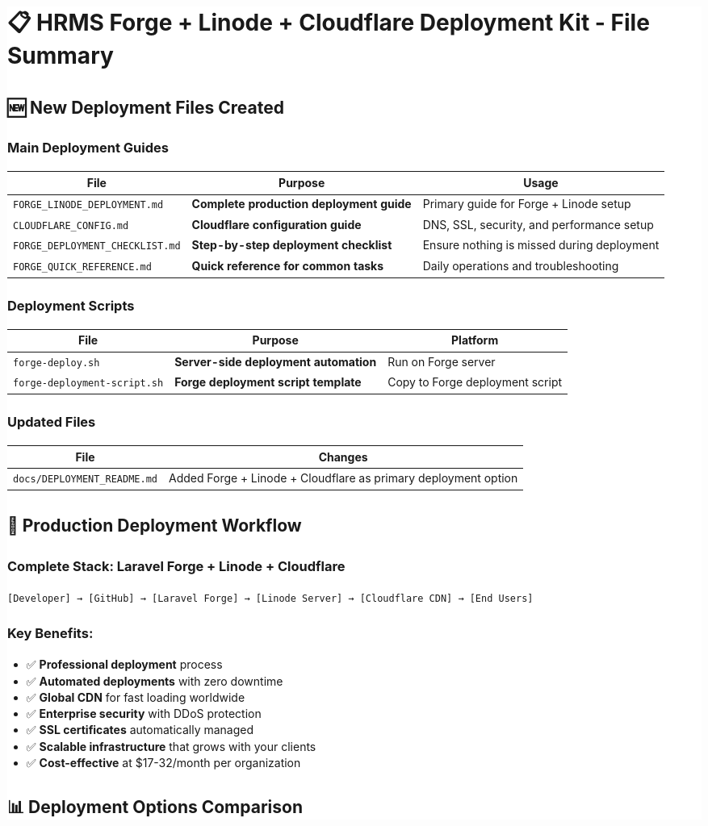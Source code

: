 # 📋 HRMS Forge + Linode + Cloudflare Deployment Kit - File Summary

## 🆕 New Deployment Files Created

### **Main Deployment Guides**
| File | Purpose | Usage |
|------|---------|-------|
| `FORGE_LINODE_DEPLOYMENT.md` | **Complete production deployment guide** | Primary guide for Forge + Linode setup |
| `CLOUDFLARE_CONFIG.md` | **Cloudflare configuration guide** | DNS, SSL, security, and performance setup |
| `FORGE_DEPLOYMENT_CHECKLIST.md` | **Step-by-step deployment checklist** | Ensure nothing is missed during deployment |
| `FORGE_QUICK_REFERENCE.md` | **Quick reference for common tasks** | Daily operations and troubleshooting |

### **Deployment Scripts**
| File | Purpose | Platform |
|------|---------|----------|
| `forge-deploy.sh` | **Server-side deployment automation** | Run on Forge server |
| `forge-deployment-script.sh` | **Forge deployment script template** | Copy to Forge deployment script |

### **Updated Files**
| File | Changes |
|------|---------|
| `docs/DEPLOYMENT_README.md` | Added Forge + Linode + Cloudflare as primary deployment option |

## 🚀 Production Deployment Workflow

### **Complete Stack**: Laravel Forge + Linode + Cloudflare

```
[Developer] → [GitHub] → [Laravel Forge] → [Linode Server] → [Cloudflare CDN] → [End Users]
```

### **Key Benefits**:
- ✅ **Professional deployment** process
- ✅ **Automated deployments** with zero downtime
- ✅ **Global CDN** for fast loading worldwide
- ✅ **Enterprise security** with DDoS protection
- ✅ **SSL certificates** automatically managed
- ✅ **Scalable infrastructure** that grows with your clients
- ✅ **Cost-effective** at $17-32/month per organization

## 📊 Deployment Options Comparison
